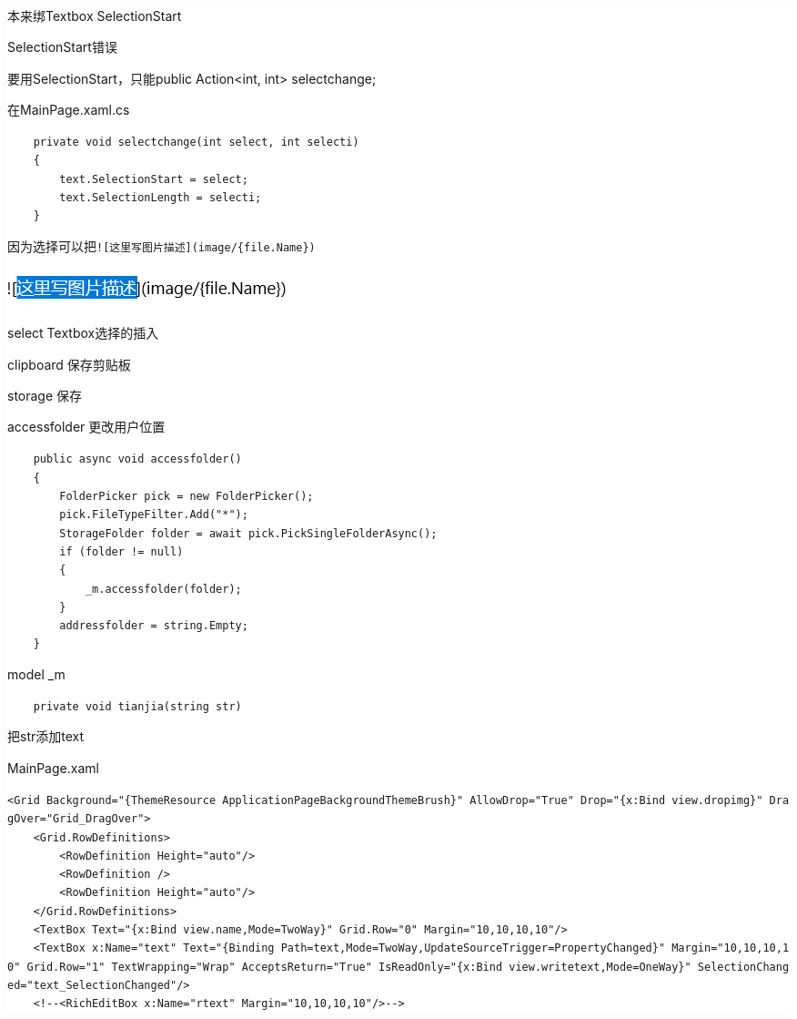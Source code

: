 本来绑Textbox SelectionStart

SelectionStart错误

要用SelectionStart，只能public Action<int, int> selectchange;

在MainPage.xaml.cs

        private void selectchange(int select, int selecti)
        {
            text.SelectionStart = select;
            text.SelectionLength = selecti;
        }

因为选择可以把`![这里写图片描述](image/{file.Name})`

![这里写图片描述](image/201619156.png)

select Textbox选择的插入

clipboard 保存剪贴板

storage 保存

accessfolder 更改用户位置

        public async void accessfolder()
        {
            FolderPicker pick = new FolderPicker();
            pick.FileTypeFilter.Add("*");
            StorageFolder folder = await pick.PickSingleFolderAsync();
            if (folder != null)
            {
                _m.accessfolder(folder);
            }
            addressfolder = string.Empty;
        }

model _m

        private void tianjia(string str)

把str添加text

MainPage.xaml

    <Grid Background="{ThemeResource ApplicationPageBackgroundThemeBrush}" AllowDrop="True" Drop="{x:Bind view.dropimg}" DragOver="Grid_DragOver">
        <Grid.RowDefinitions>
            <RowDefinition Height="auto"/>
            <RowDefinition />
            <RowDefinition Height="auto"/>
        </Grid.RowDefinitions>
        <TextBox Text="{x:Bind view.name,Mode=TwoWay}" Grid.Row="0" Margin="10,10,10,10"/>
        <TextBox x:Name="text" Text="{Binding Path=text,Mode=TwoWay,UpdateSourceTrigger=PropertyChanged}" Margin="10,10,10,10" Grid.Row="1" TextWrapping="Wrap" AcceptsReturn="True" IsReadOnly="{x:Bind view.writetext,Mode=OneWay}" SelectionChanged="text_SelectionChanged"/>
        <!--<RichEditBox x:Name="rtext" Margin="10,10,10,10"/>-->
